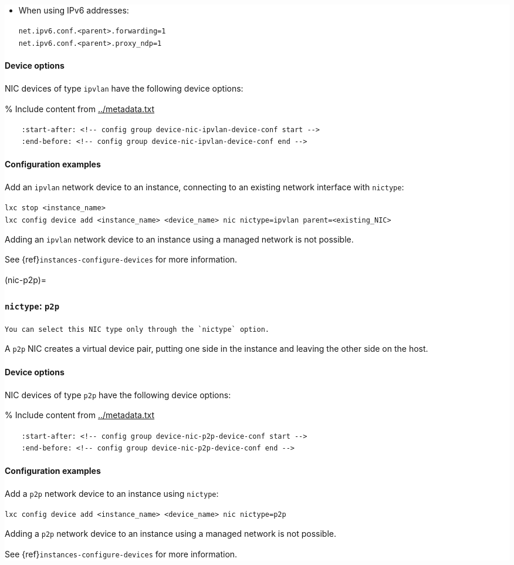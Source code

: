    - When using IPv6 addresses:

     ```
     net.ipv6.conf.<parent>.forwarding=1
     net.ipv6.conf.<parent>.proxy_ndp=1
     ```

#### Device options

NIC devices of type `ipvlan` have the following device options:

% Include content from [../metadata.txt](../metadata.txt)
```{include} ../metadata.txt
    :start-after: <!-- config group device-nic-ipvlan-device-conf start -->
    :end-before: <!-- config group device-nic-ipvlan-device-conf end -->
```

#### Configuration examples

Add an `ipvlan` network device to an instance, connecting to an existing network interface with `nictype`:

    lxc stop <instance_name>
    lxc config device add <instance_name> <device_name> nic nictype=ipvlan parent=<existing_NIC>

Adding an `ipvlan` network device to an instance using a managed network is not possible.

See {ref}`instances-configure-devices` for more information.

(nic-p2p)=
### `nictype`: `p2p`

```{note}
You can select this NIC type only through the `nictype` option.
```

A `p2p` NIC creates a virtual device pair, putting one side in the instance and leaving the other side on the host.

#### Device options

NIC devices of type `p2p` have the following device options:

% Include content from [../metadata.txt](../metadata.txt)
```{include} ../metadata.txt
    :start-after: <!-- config group device-nic-p2p-device-conf start -->
    :end-before: <!-- config group device-nic-p2p-device-conf end -->
```

#### Configuration examples

Add a `p2p` network device to an instance using `nictype`:

    lxc config device add <instance_name> <device_name> nic nictype=p2p

Adding a `p2p` network device to an instance using a managed network is not possible.

See {ref}`instances-configure-devices` for more information.

